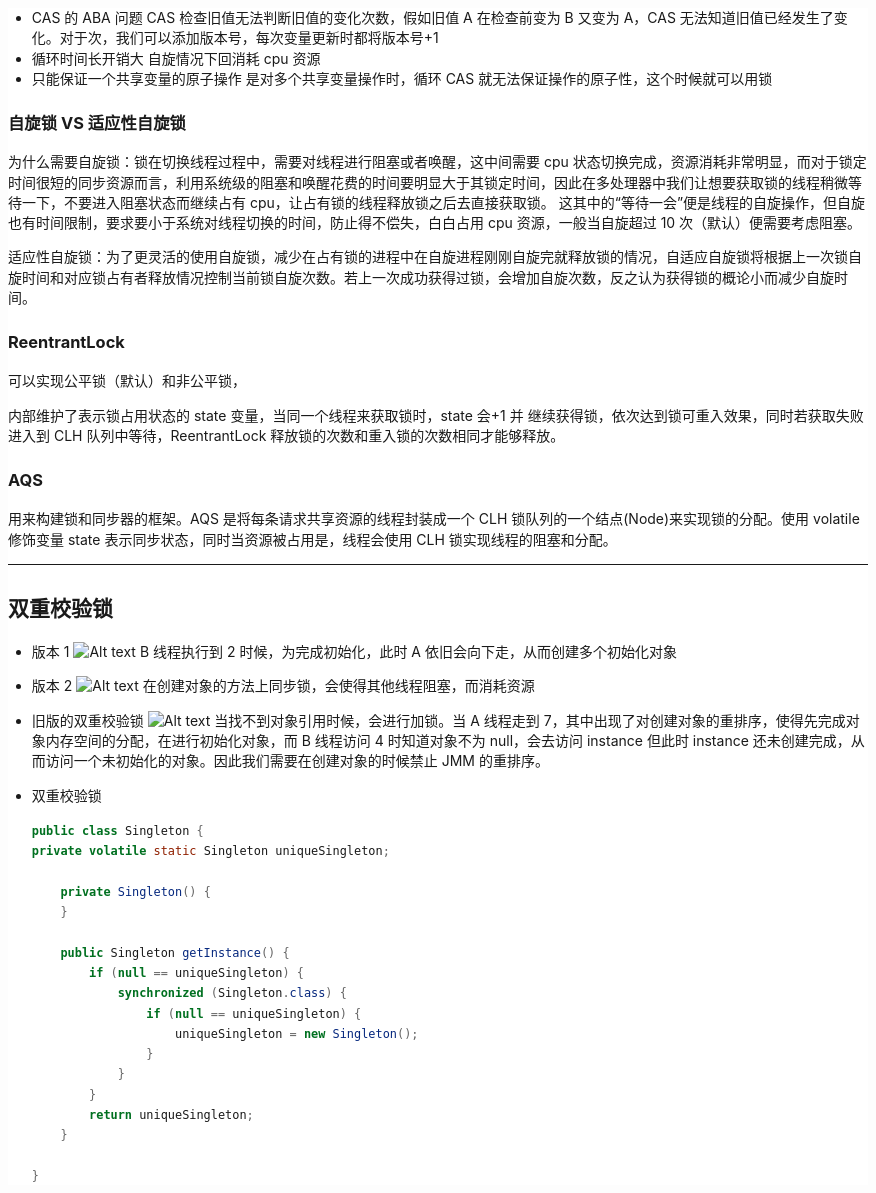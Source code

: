- CAS 的 ABA 问题
  CAS 检查旧值无法判断旧值的变化次数，假如旧值 A 在检查前变为 B 又变为 A，CAS 无法知道旧值已经发生了变化。对于次，我们可以添加版本号，每次变量更新时都将版本号+1
- 循环时间长开销大
  自旋情况下回消耗 cpu 资源
- 只能保证一个共享变量的原子操作
  是对多个共享变量操作时，循环 CAS 就无法保证操作的原子性，这个时候就可以用锁

### 自旋锁 VS 适应性自旋锁

为什么需要自旋锁：锁在切换线程过程中，需要对线程进行阻塞或者唤醒，这中间需要 cpu 状态切换完成，资源消耗非常明显，而对于锁定时间很短的同步资源而言，利用系统级的阻塞和唤醒花费的时间要明显大于其锁定时间，因此在多处理器中我们让想要获取锁的线程稍微等待一下，不要进入阻塞状态而继续占有 cpu，让占有锁的线程释放锁之后去直接获取锁。
这其中的“等待一会”便是线程的自旋操作，但自旋也有时间限制，要求要小于系统对线程切换的时间，防止得不偿失，白白占用 cpu 资源，一般当自旋超过 10 次（默认）便需要考虑阻塞。

适应性自旋锁：为了更灵活的使用自旋锁，减少在占有锁的进程中在自旋进程刚刚自旋完就释放锁的情况，自适应自旋锁将根据上一次锁自旋时间和对应锁占有者释放情况控制当前锁自旋次数。若上一次成功获得过锁，会增加自旋次数，反之认为获得锁的概论小而减少自旋时间。

### ReentrantLock

可以实现公平锁（默认）和非公平锁，

内部维护了表示锁占用状态的 state 变量，当同一个线程来获取锁时，state 会+1 并
继续获得锁，依次达到锁可重入效果，同时若获取失败进入到 CLH 队列中等待，ReentrantLock 释放锁的次数和重入锁的次数相同才能够释放。

### AQS

用来构建锁和同步器的框架。AQS 是将每条请求共享资源的线程封装成一个 CLH 锁队列的一个结点(Node)来实现锁的分配。使用 volatile 修饰变量 state 表示同步状态，同时当资源被占用是，线程会使用 CLH 锁实现线程的阻塞和分配。

---

## 双重校验锁

- 版本 1
  ![Alt text](image-40.png)
  B 线程执行到 2 时候，为完成初始化，此时 A 依旧会向下走，从而创建多个初始化对象
- 版本 2
  ![Alt text](image-41.png)
  在创建对象的方法上同步锁，会使得其他线程阻塞，而消耗资源
- 旧版的双重校验锁
  ![Alt text](image-42.png)
  当找不到对象引用时候，会进行加锁。当 A 线程走到 7，其中出现了对创建对象的重排序，使得先完成对象内存空间的分配，在进行初始化对象，而 B 线程访问 4 时知道对象不为 null，会去访问 instance 但此时 instance 还未创建完成，从而访问一个未初始化的对象。因此我们需要在创建对象的时候禁止 JMM 的重排序。
- 双重校验锁

  ```java
  public class Singleton {
  private volatile static Singleton uniqueSingleton;

      private Singleton() {
      }

      public Singleton getInstance() {
          if (null == uniqueSingleton) {
              synchronized (Singleton.class) {
                  if (null == uniqueSingleton) {
                      uniqueSingleton = new Singleton();
                  }
              }
          }
          return uniqueSingleton;
      }

  }
  ```

